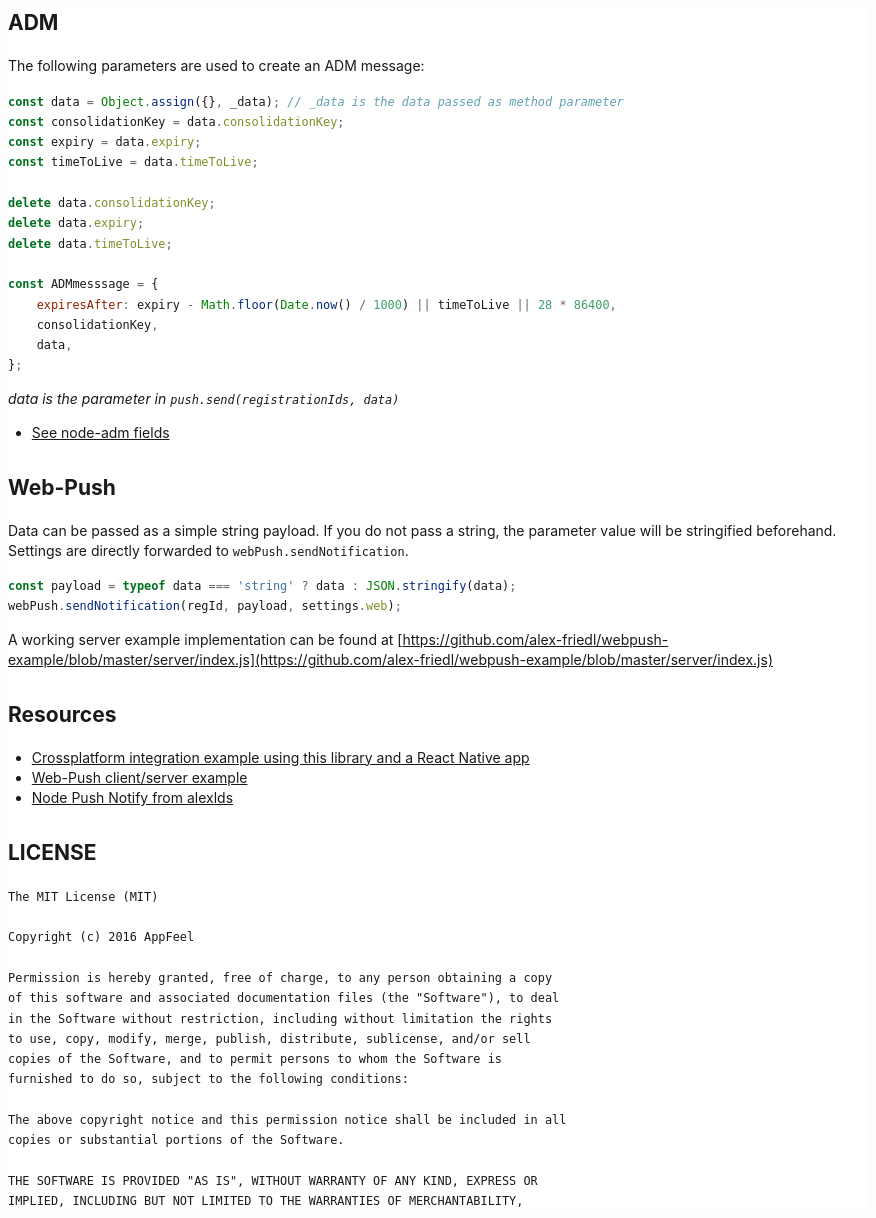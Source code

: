## ADM

The following parameters are used to create an ADM message:

```js
const data = Object.assign({}, _data); // _data is the data passed as method parameter
const consolidationKey = data.consolidationKey;
const expiry = data.expiry;
const timeToLive = data.timeToLive;

delete data.consolidationKey;
delete data.expiry;
delete data.timeToLive;

const ADMmesssage = {
    expiresAfter: expiry - Math.floor(Date.now() / 1000) || timeToLive || 28 * 86400,
    consolidationKey,
    data,
};
```

*data is the parameter in `push.send(registrationIds, data)`*

* [See node-adm fields](https://github.com/umano/node-adm#usage)

## Web-Push

Data can be passed as a simple string payload. If you do not pass a string, the parameter value will be stringified beforehand.
Settings are directly forwarded to `webPush.sendNotification`. 

```js
const payload = typeof data === 'string' ? data : JSON.stringify(data);
webPush.sendNotification(regId, payload, settings.web);
```

A working server example implementation can be found at [https://github.com/alex-friedl/webpush-example/blob/master/server/index.js](https://github.com/alex-friedl/webpush-example/blob/master/server/index.js)

## Resources

- [Crossplatform integration example using this library and a React Native app](https://github.com/alex-friedl/crossplatform-push-notifications-example)
- [Web-Push client/server example](https://github.com/alex-friedl/webpush-example)
- [Node Push Notify from alexlds](https://github.com/alexlds/node-push-notify)

## LICENSE

```
The MIT License (MIT)

Copyright (c) 2016 AppFeel

Permission is hereby granted, free of charge, to any person obtaining a copy
of this software and associated documentation files (the "Software"), to deal
in the Software without restriction, including without limitation the rights
to use, copy, modify, merge, publish, distribute, sublicense, and/or sell
copies of the Software, and to permit persons to whom the Software is
furnished to do so, subject to the following conditions:

The above copyright notice and this permission notice shall be included in all
copies or substantial portions of the Software.

THE SOFTWARE IS PROVIDED "AS IS", WITHOUT WARRANTY OF ANY KIND, EXPRESS OR
IMPLIED, INCLUDING BUT NOT LIMITED TO THE WARRANTIES OF MERCHANTABILITY,
```